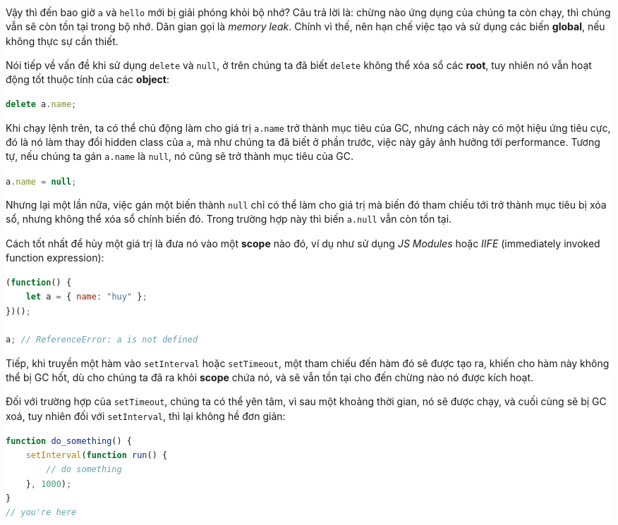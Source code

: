 Vậy thì đến bao giờ `a` và `hello` mới bị giải phóng khỏi bộ nhớ? Câu trả lời là: chừng nào ứng dụng của chúng ta còn chạy, thì chúng vẫn sẽ còn tồn tại trong bộ nhớ. Dân gian gọi là *memory leak*. Chính vì thế, nên hạn chế việc tạo và sử dụng các biến **global**, nếu không thực sự cần thiết.

Nói tiếp về vấn đề khi sử dụng `delete` và `null`, ở trên chúng ta đã biết `delete` không thể xóa sổ các **root**, tuy nhiên nó vẫn hoạt động tốt thuộc tính của các **object**:

```javascript
delete a.name;
```

Khi chạy lệnh trên, ta có thể chủ động làm cho giá trị `a.name` trở thành mục tiêu của GC, nhưng cách này có một hiệu ứng tiêu cực, đó là nó làm thay đổi hidden class của `a`, mà như chúng ta đã biết ở phần trước, việc này gây ảnh hưởng tới performance. Tương tự, nếu chúng ta gán `a.name` là `null`, nó cũng sẽ trở thành mục tiêu của GC.

```javascript
a.name = null;
```

Nhưng lại một lần nữa, việc gán một biến thành `null` chỉ có thể làm cho giá trị mà biến đó tham chiếu tới trở thành mục tiêu bị xóa sổ, nhưng không thể xóa sổ chính biến đó. Trong trường hợp này thì biến `a.null` vẫn còn tồn tại.

Cách tốt nhất để hủy một giá trị là đưa nó vào một **scope** nào đó, ví dụ như sử dụng *JS Modules* hoặc *IIFE* (immediately invoked function expression):

```javascript
(function() {
    let a = { name: "huy" };
})();

a; // ReferenceError: a is not defined
```

Tiếp, khi truyền một hàm vào `setInterval` hoặc `setTimeout`, một tham chiếu đến hàm đó sẽ được tạo ra, khiến cho hàm này không thể bị GC hốt, dù cho chúng ta đã ra khỏi **scope** chứa nó, và sẽ vẫn tồn tại cho đến chừng nào nó được kích hoạt.

Đối với trường hợp của `setTimeout`, chúng ta có thể yên tâm, vì sau một khoảng thời gian, nó sẽ được chạy, và cuối cùng sẽ bị GC xoá, tuy nhiên đối với `setInterval`, thì lại không hề đơn giản:

```javascript
function do_something() {
    setInterval(function run() {
        // do something
    }, 1000);
}
// you're here
```
